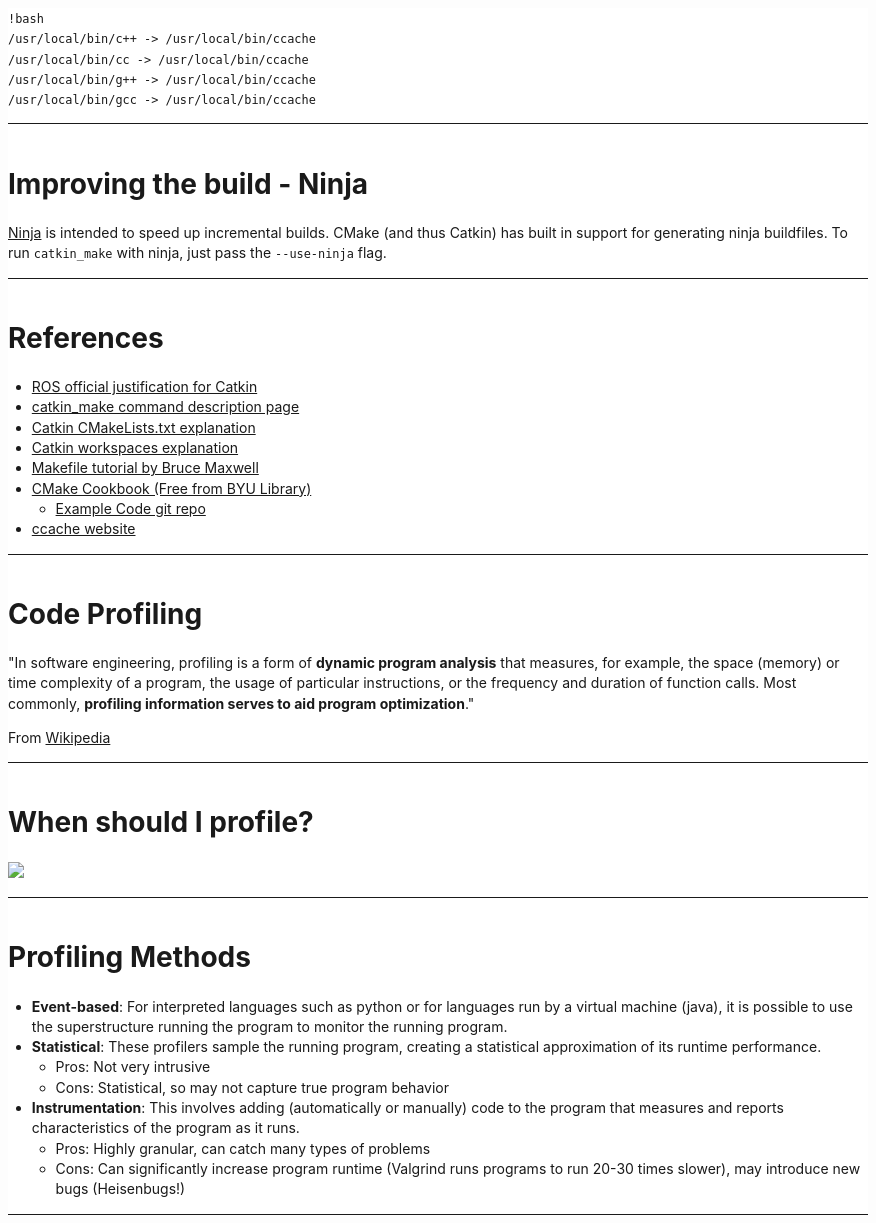 	!bash
	/usr/local/bin/c++ -> /usr/local/bin/ccache
	/usr/local/bin/cc -> /usr/local/bin/ccache
	/usr/local/bin/g++ -> /usr/local/bin/ccache
	/usr/local/bin/gcc -> /usr/local/bin/ccache

---
# Improving the build - Ninja
[Ninja](https://ninja-build.org/) is intended to speed up incremental builds. CMake (and thus Catkin) has built in support for generating ninja buildfiles. To run `catkin_make` with ninja, just pass the `--use-ninja` flag.

---

# References
* [ROS official justification for Catkin](http://wiki.ros.org/catkin/conceptual_overview)
* [catkin\_make command description page](http://wiki.ros.org/catkin/commands/catkin_make)
* [Catkin CMakeLists.txt explanation](http://wiki.ros.org/catkin/CMakeLists.txt)
* [Catkin workspaces explanation](http://wiki.ros.org/catkin/workspaces)
* [Makefile tutorial by Bruce Maxwell](http://www.cs.colby.edu/maxwell/courses/tutorials/maketutor/) 
* [CMake Cookbook (Free from BYU Library)](https://learning.oreilly.com/library/view/cmake-cookbook/9781788470711/?ar)
	* [Example Code git repo](https://github.com/PacktPublishing/CMake-Cookbook)
* [ccache website](https://ccache.dev/)

---
# Code Profiling

"In software engineering, profiling is a form of **dynamic program analysis** that measures, for example, the space (memory) or time complexity of a program, the usage of particular instructions, or the frequency and duration of function calls. Most commonly, **profiling information serves to aid program optimization**."

From [Wikipedia](https://en.wikipedia.org/wiki/Profiling_(computer_programming))

---
# When should I profile?

![](https://imgs.xkcd.com/comics/optimization.png)

---

# Profiling Methods
  * **Event-based**: For interpreted languages such as python or for languages run by a virtual machine (java), it is possible to use the superstructure running the program to monitor the running program.
  * **Statistical**: These profilers sample the running program, creating a statistical approximation of its runtime performance.
    * Pros: Not very intrusive
    * Cons: Statistical, so may not capture true program behavior
  * **Instrumentation**: This involves adding (automatically or manually) code to the program that measures and reports characteristics of the program as it runs.
    * Pros: Highly granular, can catch many types of problems
    * Cons: Can significantly increase program runtime (Valgrind runs programs to run 20-30 times slower), may introduce new bugs (Heisenbugs!)

---